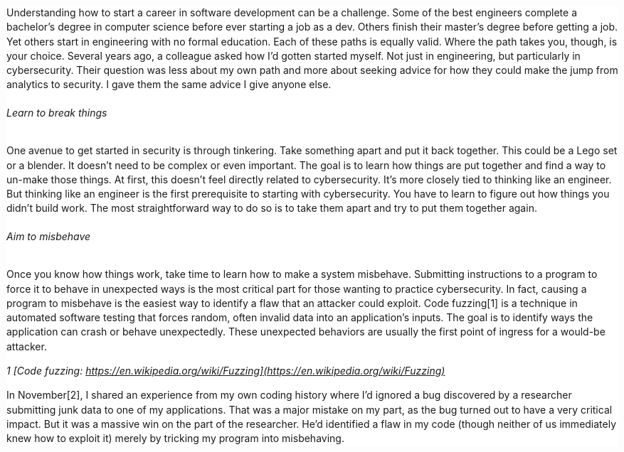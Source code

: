 
Understanding how to start a career in software development can be a challenge. Some of the best engineers complete
a bachelor’s degree in computer science before ever starting a
job as a dev. Others finish their master’s degree before getting
a job. Yet others start in engineering with no formal education.
Each of these paths is equally valid. Where the path takes
you, though, is your choice.
Several years ago, a colleague asked how I’d gotten started
myself. Not just in engineering, but particularly in cybersecurity. Their question was less about my own path and more
about seeking advice for how they could make the jump from
analytics to security.
I gave them the same advice I give anyone else.

###### Learn to break things

One avenue to get started in security is through tinkering.
Take something apart and put it back together. This could be
a Lego set or a blender. It doesn’t need to be complex or even
important. The goal is to learn how things are put together
and find a way to un-make those things.
At first, this doesn’t feel directly related to cybersecurity. It’s
more closely tied to thinking like an engineer.
But thinking like an engineer is the first prerequisite to
starting with cybersecurity. You have to learn to figure out
how things you didn’t build work. The most straightforward
way to do so is to take them apart and try to put them together
again.

###### Aim to misbehave

Once you know how things work, take time to learn how to
make a system misbehave.
Submitting instructions to a program to force it to behave
in unexpected ways is the most critical part for those wanting
to practice cybersecurity. In fact, causing a program to misbehave is the easiest way to identify a flaw that an attacker could
exploit.
Code fuzzing[1] is a technique in automated software
testing that forces random, often invalid data into an
application’s inputs. The goal is to identify ways the
application can crash or behave unexpectedly. These
unexpected behaviors are usually the first point of
ingress for a would-be attacker.

_1_ _[Code fuzzing: https://en.wikipedia.org/wiki/Fuzzing](https://en.wikipedia.org/wiki/Fuzzing)_


In November[2], I shared an experience from my own coding
history where I’d ignored a bug discovered by a researcher
submitting junk data to one of my applications. That was
a major mistake on my part, as the bug turned out to have
a very critical impact. But it was a massive win on the part
of the researcher. He’d identified a flaw in my code (though
neither of us immediately knew how to exploit it) merely by
tricking my program into misbehaving.

